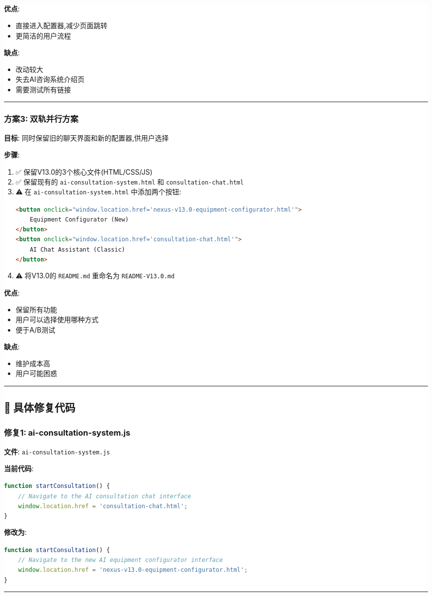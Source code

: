**优点**:
- 直接进入配置器,减少页面跳转
- 更简洁的用户流程

**缺点**:
- 改动较大
- 失去AI咨询系统介绍页
- 需要测试所有链接

---

### 方案3: 双轨并行方案

**目标**: 同时保留旧的聊天界面和新的配置器,供用户选择

**步骤**:
1. ✅ 保留V13.0的3个核心文件(HTML/CSS/JS)
2. ✅ 保留现有的 `ai-consultation-system.html` 和 `consultation-chat.html`
3. ⚠️ 在 `ai-consultation-system.html` 中添加两个按钮:
   ```html
   <button onclick="window.location.href='nexus-v13.0-equipment-configurator.html'">
       Equipment Configurator (New)
   </button>
   <button onclick="window.location.href='consultation-chat.html'">
       AI Chat Assistant (Classic)
   </button>
   ```
4. ⚠️ 将V13.0的 `README.md` 重命名为 `README-V13.0.md`

**优点**:
- 保留所有功能
- 用户可以选择使用哪种方式
- 便于A/B测试

**缺点**:
- 维护成本高
- 用户可能困惑

---

## 📝 具体修复代码

### 修复1: ai-consultation-system.js

**文件**: `ai-consultation-system.js`

**当前代码**:
```javascript
function startConsultation() {
    // Navigate to the AI consultation chat interface
    window.location.href = 'consultation-chat.html';
}
```

**修改为**:
```javascript
function startConsultation() {
    // Navigate to the new AI equipment configurator interface
    window.location.href = 'nexus-v13.0-equipment-configurator.html';
}
```

---